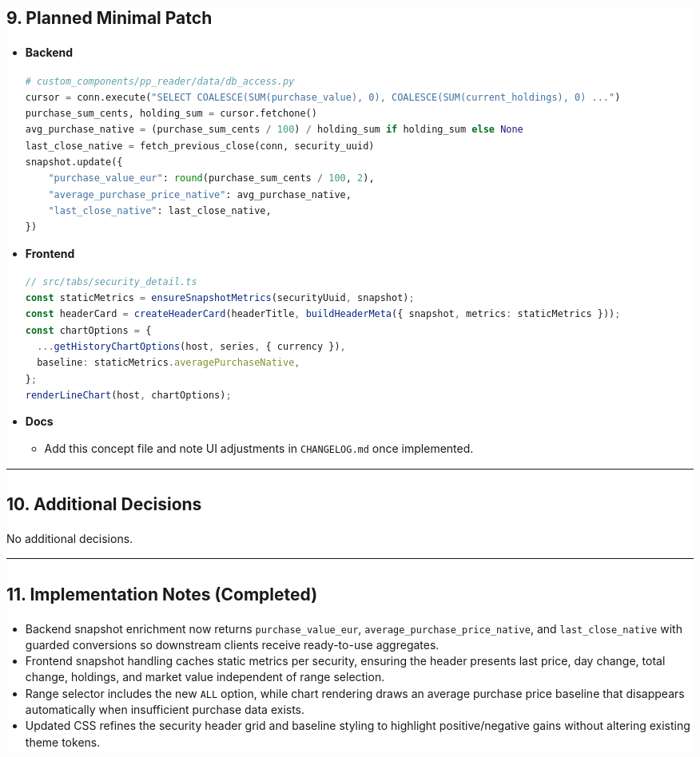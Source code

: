 
## 9. Planned Minimal Patch

- **Backend**
  ```python
  # custom_components/pp_reader/data/db_access.py
  cursor = conn.execute("SELECT COALESCE(SUM(purchase_value), 0), COALESCE(SUM(current_holdings), 0) ...")
  purchase_sum_cents, holding_sum = cursor.fetchone()
  avg_purchase_native = (purchase_sum_cents / 100) / holding_sum if holding_sum else None
  last_close_native = fetch_previous_close(conn, security_uuid)
  snapshot.update({
      "purchase_value_eur": round(purchase_sum_cents / 100, 2),
      "average_purchase_price_native": avg_purchase_native,
      "last_close_native": last_close_native,
  })
  ```

- **Frontend**
  ```ts
  // src/tabs/security_detail.ts
  const staticMetrics = ensureSnapshotMetrics(securityUuid, snapshot);
  const headerCard = createHeaderCard(headerTitle, buildHeaderMeta({ snapshot, metrics: staticMetrics }));
  const chartOptions = {
    ...getHistoryChartOptions(host, series, { currency }),
    baseline: staticMetrics.averagePurchaseNative,
  };
  renderLineChart(host, chartOptions);
  ```

- **Docs**
  - Add this concept file and note UI adjustments in `CHANGELOG.md` once implemented.

---

## 10. Additional Decisions
No additional decisions.

---

## 11. Implementation Notes (Completed)
- Backend snapshot enrichment now returns `purchase_value_eur`, `average_purchase_price_native`, and `last_close_native` with guarded conversions so downstream clients receive ready-to-use aggregates.
- Frontend snapshot handling caches static metrics per security, ensuring the header presents last price, day change, total change, holdings, and market value independent of range selection.
- Range selector includes the new `ALL` option, while chart rendering draws an average purchase price baseline that disappears automatically when insufficient purchase data exists.
- Updated CSS refines the security header grid and baseline styling to highlight positive/negative gains without altering existing theme tokens.
